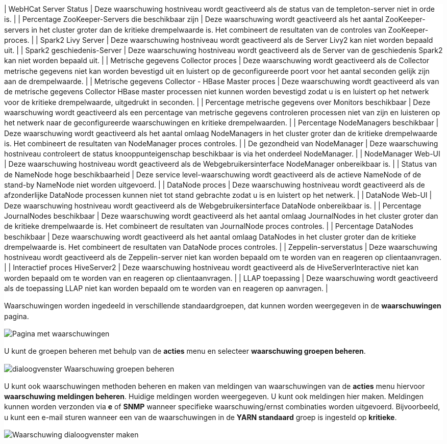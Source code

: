 | WebHCat Server Status                    | Deze waarschuwing hostniveau wordt geactiveerd als de status van de templeton-server niet in orde is.                                                                                                            |
| Percentage ZooKeeper-Servers die beschikbaar zijn      | Deze waarschuwing wordt geactiveerd als het aantal ZooKeeper-servers in het cluster groter dan de kritieke drempelwaarde is. Het combineert de resultaten van de controles van ZooKeeper-proces.     |
| Spark2 Livy Server                       | Deze waarschuwing hostniveau wordt geactiveerd als de Server Livy2 kan niet worden bepaald uit.                                                                                                        |
| Spark2 geschiedenis-Server                    | Deze waarschuwing hostniveau wordt geactiveerd als de Server van de geschiedenis Spark2 kan niet worden bepaald uit.                                                                                               |
| Metrische gegevens Collector proces                | Deze waarschuwing wordt geactiveerd als de Collector metrische gegevens niet kan worden bevestigd uit en luistert op de geconfigureerde poort voor het aantal seconden gelijk zijn aan de drempelwaarde.                                 |
| Metrische gegevens Collector - HBase Master proces | Deze waarschuwing wordt geactiveerd als van de metrische gegevens Collector HBase master processen niet kunnen worden bevestigd zodat u is en luistert op het netwerk voor de kritieke drempelwaarde, uitgedrukt in seconden. |
| Percentage metrische gegevens over Monitors beschikbaar       | Deze waarschuwing wordt geactiveerd als een percentage van metrische gegevens controleren processen niet van zijn en luisteren op het netwerk naar de geconfigureerde waarschuwingen en kritieke drempelwaarden.                             |
| Percentage NodeManagers beschikbaar           | Deze waarschuwing wordt geactiveerd als het aantal omlaag NodeManagers in het cluster groter dan de kritieke drempelwaarde is. Het combineert de resultaten van NodeManager proces controles.        |
| De gezondheid van NodeManager                       | Deze waarschuwing hostniveau controleert de status knooppunteigenschap beschikbaar is via het onderdeel NodeManager.                                                                                              |
| NodeManager Web-UI                       | Deze waarschuwing hostniveau wordt geactiveerd als de Webgebruikersinterface NodeManager onbereikbaar is.                                                                                                                 |
| Status van de NameNode hoge beschikbaarheid        | Deze service level-waarschuwing wordt geactiveerd als de actieve NameNode of de stand-by NameNode niet worden uitgevoerd.                                                                                     |
| DataNode proces                         | Deze waarschuwing hostniveau wordt geactiveerd als de afzonderlijke DataNode processen kunnen niet tot stand gebrachte zodat u is en luistert op het netwerk.                                                         |
| DataNode Web-UI                          | Deze waarschuwing hostniveau wordt geactiveerd als de Webgebruikersinterface DataNode onbereikbaar is.                                                                                                                    |
| Percentage JournalNodes beschikbaar           | Deze waarschuwing wordt geactiveerd als het aantal omlaag JournalNodes in het cluster groter dan de kritieke drempelwaarde is. Het combineert de resultaten van JournalNode proces controles.        |
| Percentage DataNodes beschikbaar              | Deze waarschuwing wordt geactiveerd als het aantal omlaag DataNodes in het cluster groter dan de kritieke drempelwaarde is. Het combineert de resultaten van DataNode proces controles.              |
| Zeppelin-serverstatus                   | Deze waarschuwing hostniveau wordt geactiveerd als de Zeppelin-server niet kan worden bepaald om te worden van en reageren op clientaanvragen.                                                                   |
| Interactief proces HiveServer2          | Deze waarschuwing hostniveau wordt geactiveerd als de HiveServerInteractive niet kan worden bepaald om te worden van en reageren op clientaanvragen.                                                             |
| LLAP toepassing                         | Deze waarschuwing wordt geactiveerd als de toepassing LLAP niet kan worden bepaald om te worden van en reageren op aanvragen.                                                                                    |


Waarschuwingen worden ingedeeld in verschillende standaardgroepen, dat kunnen worden weergegeven in de **waarschuwingen** pagina.

![Pagina met waarschuwingen](./media/hdinsight-hadoop-manage-ambari/alerts.png)

U kunt de groepen beheren met behulp van de **acties** menu en selecteer **waarschuwing groepen beheren**.

![dialoogvenster Waarschuwing groepen beheren](./media/hdinsight-hadoop-manage-ambari/manage-alerts.png)

U kunt ook waarschuwingen methoden beheren en maken van meldingen van waarschuwingen van de **acties** menu hiervoor __waarschuwing meldingen beheren__. Huidige meldingen worden weergegeven. U kunt ook meldingen hier maken. Meldingen kunnen worden verzonden via **e** of **SNMP** wanneer specifieke waarschuwing/ernst combinaties worden uitgevoerd. Bijvoorbeeld, u kunt een e-mail sturen wanneer een van de waarschuwingen in de **YARN standaard** groep is ingesteld op **kritieke**.

![Waarschuwing dialoogvenster maken](./media/hdinsight-hadoop-manage-ambari/create-alert-notification.png)
